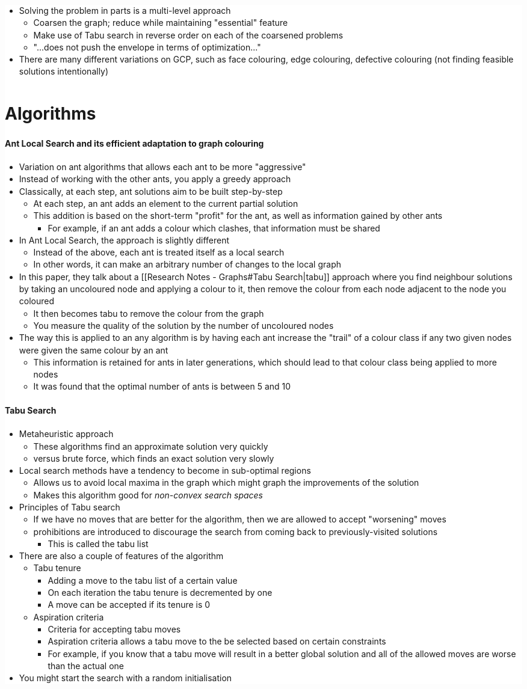 - Solving the problem in parts is a multi-level approach
	- Coarsen the graph; reduce while maintaining "essential" feature
	- Make use of Tabu search in reverse order on each of the coarsened problems
	- "...does not push the envelope in terms of optimization..."
- There are many different variations on GCP, such as face colouring, edge colouring, defective colouring (not finding feasible solutions intentionally)



# Algorithms
#### Ant Local Search and its efficient adaptation to graph colouring
- Variation on ant algorithms that allows each ant to be more "aggressive"
- Instead of working with the other ants, you apply a greedy approach
- Classically, at each step, ant solutions aim to be built step-by-step
	- At each step, an ant adds an element to the current partial solution
	- This addition is based on the short-term "profit" for the ant, as well as information gained by other ants
		- For example, if an ant adds a colour which clashes, that information must be shared
- In Ant Local Search, the approach is slightly different
	- Instead of the above, each ant is treated itself as a local search
	- In other words, it can make an arbitrary number of changes to the local graph
- In this paper, they talk about a [[Research Notes - Graphs#Tabu Search|tabu]] approach where you find neighbour solutions by taking an uncoloured node and applying a colour to it, then remove the colour from each node adjacent to the node you coloured
	- It then becomes tabu to remove the colour from the graph
	- You measure the quality of the solution by the number of uncoloured nodes
- The way this is applied to an any algorithm is by having each ant increase the "trail" of a colour class if any two given nodes were given the same colour by an ant
	- This information is retained for ants in later generations, which should lead to that colour class being applied to more nodes
	- It was found that the optimal number of ants is between 5 and 10

#### Tabu Search
- Metaheuristic approach
	- These algorithms find an approximate solution very quickly
	- versus brute force, which finds an exact solution very slowly
- Local search methods have a tendency to become in sub-optimal regions
	- Allows us to avoid local maxima in the graph which might graph the improvements of the solution
	- Makes this algorithm good for *non-convex search spaces*
- Principles of Tabu search
	- If we have no moves that are better for the algorithm, then we are allowed to accept "worsening" moves
	- prohibitions are introduced to discourage the search from coming back to previously-visited solutions
		- This is called the tabu list
- There are also a couple of features of the algorithm
	- Tabu tenure
		- Adding a move to the tabu list of a certain value
		- On each iteration the tabu tenure is decremented by one
		- A move can be accepted if its tenure is 0
	- Aspiration criteria
		- Criteria for accepting tabu moves
		- Aspiration criteria allows a tabu move to the be selected based on certain constraints
		- For example, if you know that a tabu move will result in a better global solution and all of the allowed moves are worse than the actual one
- You might start the search with a random initialisation
